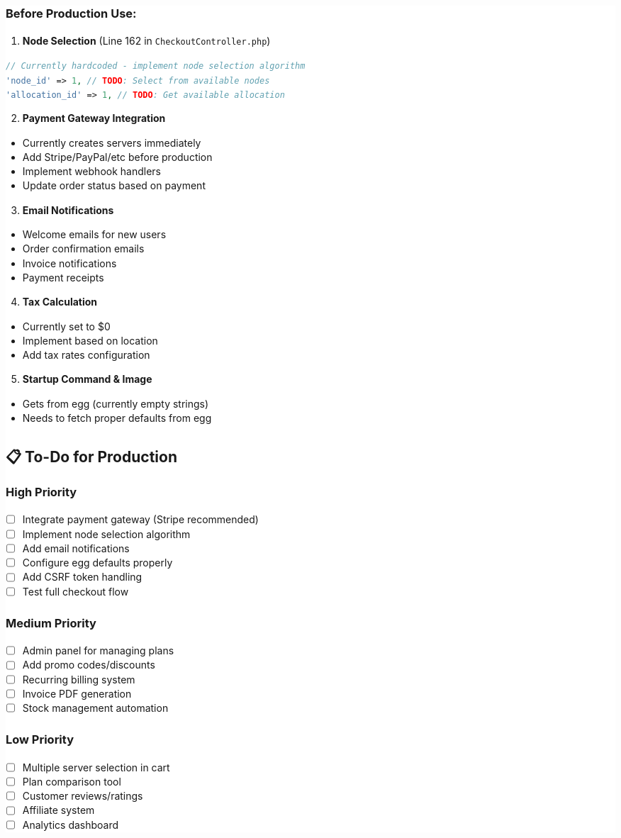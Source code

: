 ### Before Production Use:

1. **Node Selection** (Line 162 in `CheckoutController.php`)
```php
// Currently hardcoded - implement node selection algorithm
'node_id' => 1, // TODO: Select from available nodes
'allocation_id' => 1, // TODO: Get available allocation
```

2. **Payment Gateway Integration**
- Currently creates servers immediately
- Add Stripe/PayPal/etc before production
- Implement webhook handlers
- Update order status based on payment

3. **Email Notifications**
- Welcome emails for new users
- Order confirmation emails
- Invoice notifications
- Payment receipts

4. **Tax Calculation**
- Currently set to $0
- Implement based on location
- Add tax rates configuration

5. **Startup Command & Image**
- Gets from egg (currently empty strings)
- Needs to fetch proper defaults from egg

## 📋 To-Do for Production

### High Priority
- [ ] Integrate payment gateway (Stripe recommended)
- [ ] Implement node selection algorithm
- [ ] Add email notifications
- [ ] Configure egg defaults properly
- [ ] Add CSRF token handling
- [ ] Test full checkout flow

### Medium Priority
- [ ] Admin panel for managing plans
- [ ] Add promo codes/discounts
- [ ] Recurring billing system
- [ ] Invoice PDF generation
- [ ] Stock management automation

### Low Priority
- [ ] Multiple server selection in cart
- [ ] Plan comparison tool
- [ ] Customer reviews/ratings
- [ ] Affiliate system
- [ ] Analytics dashboard
